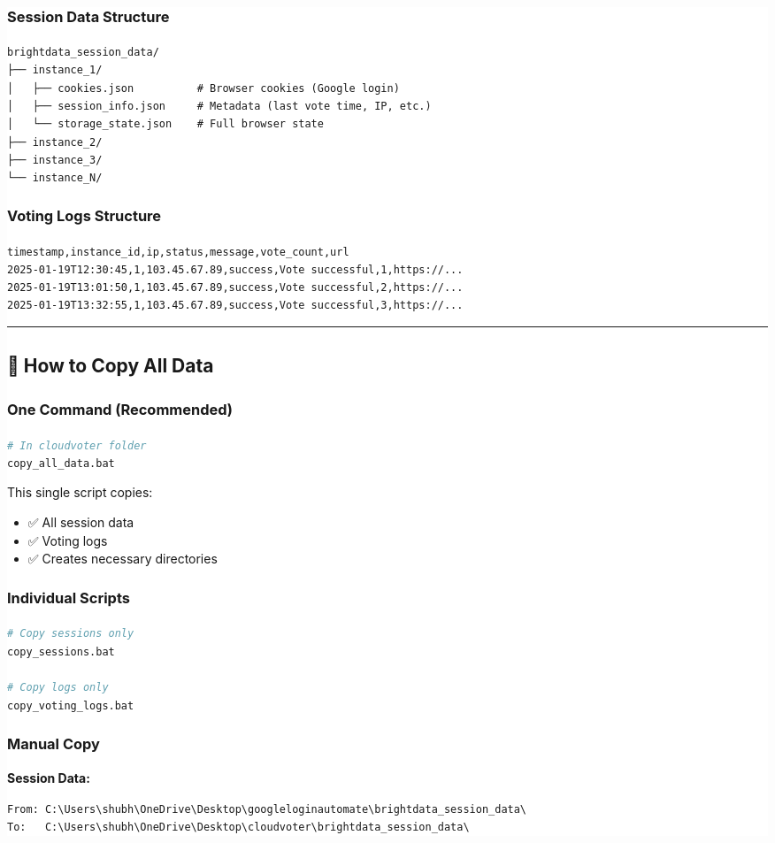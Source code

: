 ### Session Data Structure

```
brightdata_session_data/
├── instance_1/
│   ├── cookies.json          # Browser cookies (Google login)
│   ├── session_info.json     # Metadata (last vote time, IP, etc.)
│   └── storage_state.json    # Full browser state
├── instance_2/
├── instance_3/
└── instance_N/
```

### Voting Logs Structure

```csv
timestamp,instance_id,ip,status,message,vote_count,url
2025-01-19T12:30:45,1,103.45.67.89,success,Vote successful,1,https://...
2025-01-19T13:01:50,1,103.45.67.89,success,Vote successful,2,https://...
2025-01-19T13:32:55,1,103.45.67.89,success,Vote successful,3,https://...
```

---

## 🚀 How to Copy All Data

### One Command (Recommended)

```bash
# In cloudvoter folder
copy_all_data.bat
```

This single script copies:
- ✅ All session data
- ✅ Voting logs
- ✅ Creates necessary directories

### Individual Scripts

```bash
# Copy sessions only
copy_sessions.bat

# Copy logs only
copy_voting_logs.bat
```

### Manual Copy

**Session Data:**
```
From: C:\Users\shubh\OneDrive\Desktop\googleloginautomate\brightdata_session_data\
To:   C:\Users\shubh\OneDrive\Desktop\cloudvoter\brightdata_session_data\
```
